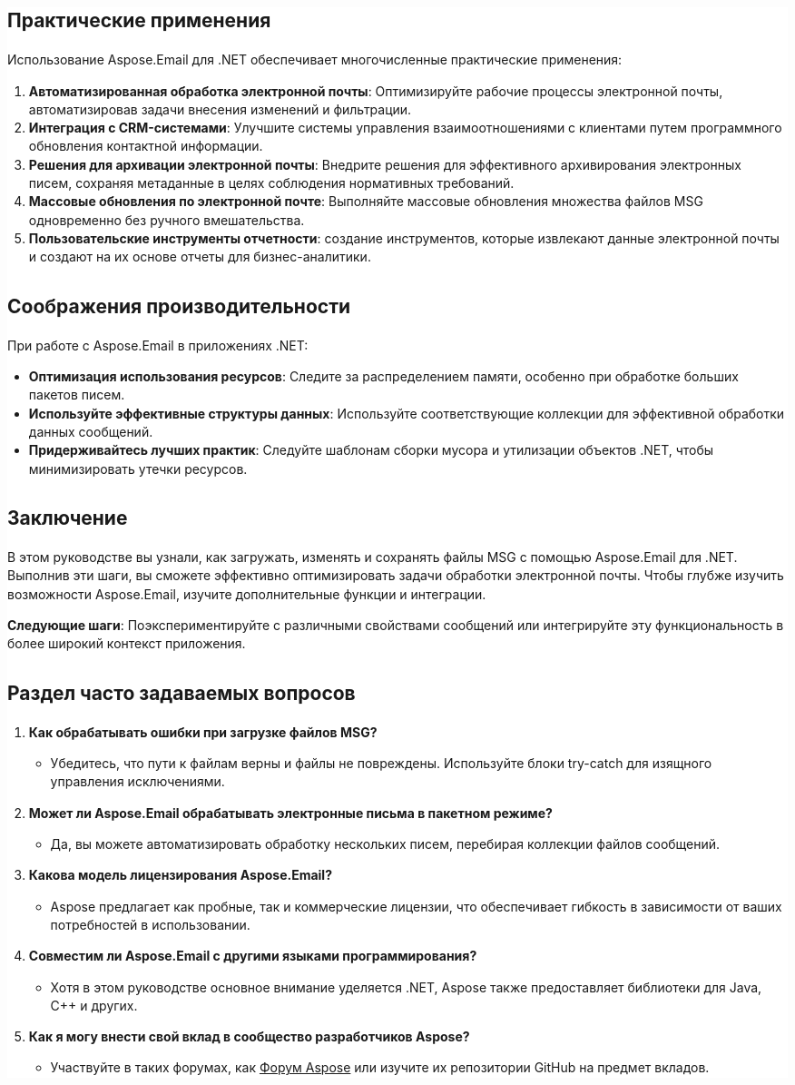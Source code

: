 ## Практические применения

Использование Aspose.Email для .NET обеспечивает многочисленные практические применения:

1. **Автоматизированная обработка электронной почты**: Оптимизируйте рабочие процессы электронной почты, автоматизировав задачи внесения изменений и фильтрации.
2. **Интеграция с CRM-системами**: Улучшите системы управления взаимоотношениями с клиентами путем программного обновления контактной информации.
3. **Решения для архивации электронной почты**: Внедрите решения для эффективного архивирования электронных писем, сохраняя метаданные в целях соблюдения нормативных требований.
4. **Массовые обновления по электронной почте**: Выполняйте массовые обновления множества файлов MSG одновременно без ручного вмешательства.
5. **Пользовательские инструменты отчетности**: создание инструментов, которые извлекают данные электронной почты и создают на их основе отчеты для бизнес-аналитики.

## Соображения производительности

При работе с Aspose.Email в приложениях .NET:
- **Оптимизация использования ресурсов**: Следите за распределением памяти, особенно при обработке больших пакетов писем.
- **Используйте эффективные структуры данных**: Используйте соответствующие коллекции для эффективной обработки данных сообщений.
- **Придерживайтесь лучших практик**: Следуйте шаблонам сборки мусора и утилизации объектов .NET, чтобы минимизировать утечки ресурсов.

## Заключение

В этом руководстве вы узнали, как загружать, изменять и сохранять файлы MSG с помощью Aspose.Email для .NET. Выполнив эти шаги, вы сможете эффективно оптимизировать задачи обработки электронной почты. Чтобы глубже изучить возможности Aspose.Email, изучите дополнительные функции и интеграции.

**Следующие шаги**: Поэкспериментируйте с различными свойствами сообщений или интегрируйте эту функциональность в более широкий контекст приложения.

## Раздел часто задаваемых вопросов

1. **Как обрабатывать ошибки при загрузке файлов MSG?**
   - Убедитесь, что пути к файлам верны и файлы не повреждены. Используйте блоки try-catch для изящного управления исключениями.
   
2. **Может ли Aspose.Email обрабатывать электронные письма в пакетном режиме?**
   - Да, вы можете автоматизировать обработку нескольких писем, перебирая коллекции файлов сообщений.

3. **Какова модель лицензирования Aspose.Email?**
   - Aspose предлагает как пробные, так и коммерческие лицензии, что обеспечивает гибкость в зависимости от ваших потребностей в использовании.

4. **Совместим ли Aspose.Email с другими языками программирования?**
   - Хотя в этом руководстве основное внимание уделяется .NET, Aspose также предоставляет библиотеки для Java, C++ и других.

5. **Как я могу внести свой вклад в сообщество разработчиков Aspose?**
   - Участвуйте в таких форумах, как [Форум Aspose](https://forum.aspose.com/c/email/10) или изучите их репозитории GitHub на предмет вкладов.
